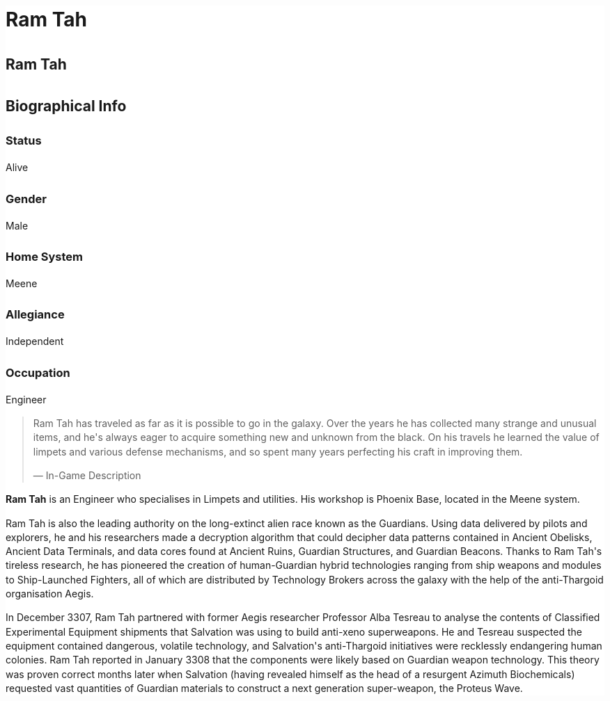 # Ram Tah
## Ram Tah

		

## Biographical Info

### Status

Alive

### Gender

Male

### Home System

Meene

### Allegiance

Independent

### Occupation

Engineer

> 
> 
> Ram Tah has traveled as far as it is possible to go in the galaxy. Over the years he has collected many strange and unusual items, and he's always eager to acquire something new and unknown from the black. On his travels he learned the value of limpets and various defense mechanisms, and so spent many years perfecting his craft in improving them.
> 
> 
> — In-Game Description
> 

**Ram Tah** is an Engineer who specialises in Limpets and utilities. His workshop is Phoenix Base, located in the Meene system.

Ram Tah is also the leading authority on the long-extinct alien race known as the Guardians. Using data delivered by pilots and explorers, he and his researchers made a decryption algorithm that could decipher data patterns contained in Ancient Obelisks, Ancient Data Terminals, and data cores found at Ancient Ruins, Guardian Structures, and Guardian Beacons. Thanks to Ram Tah's tireless research, he has pioneered the creation of human-Guardian hybrid technologies ranging from ship weapons and modules to Ship-Launched Fighters, all of which are distributed by Technology Brokers across the galaxy with the help of the anti-Thargoid organisation Aegis.

In December 3307, Ram Tah partnered with former Aegis researcher Professor Alba Tesreau to analyse the contents of Classified Experimental Equipment shipments that Salvation was using to build anti-xeno superweapons. He and Tesreau suspected the equipment contained dangerous, volatile technology, and Salvation's anti-Thargoid initiatives were recklessly endangering human colonies. Ram Tah reported in January 3308 that the components were likely based on Guardian weapon technology. This theory was proven correct months later when Salvation (having revealed himself as the head of a resurgent Azimuth Biochemicals) requested vast quantities of Guardian materials to construct a next generation super-weapon, the Proteus Wave.
